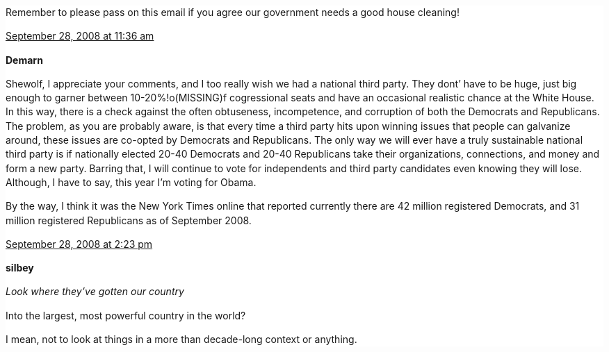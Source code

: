 Remember to please pass on this email if you agree our government needs a good house cleaning!

		

		

						

	

	

		

[September 28, 2008 at 11:36 am](https://edgeofthewest.wordpress.com/2008/09/04/voter-registration-data/#comment-22223)

**Demarn**

					

		

Shewolf, I appreciate your comments, and I too really wish we had a national third party. They dont’ have to be huge, just big enough to garner between 10-20%!o(MISSING)f cogressional seats and have an occasional realistic chance at the White House. In this way, there is a check against the often obtuseness, incompetence, and corruption of both the Democrats and Republicans. The problem, as you are probably aware, is that every time a third party hits upon winning issues that people can galvanize around, these issues are co-opted by Democrats and Republicans. The only way we will ever have a truly sustainable national third party is if nationally elected 20-40 Democrats and 20-40 Republicans take their organizations, connections, and money and form a new party. Barring that, I will continue to vote for independents and third party candidates even knowing they will lose. Although, I have to say, this year I’m voting for Obama. 

By the way, I think it was the New York Times online that reported currently there are 42 million registered Democrats, and 31 million registered Republicans as of September 2008.

		

		

						

	

	

		

[September 28, 2008 at 2:23 pm](https://edgeofthewest.wordpress.com/2008/09/04/voter-registration-data/#comment-22230)

**silbey**

					

		

 _Look where they’ve gotten our country_

Into the largest, most powerful country in the world?

I mean, not to look at things in a more than decade-long context or anything.

		

		

						

	

	
